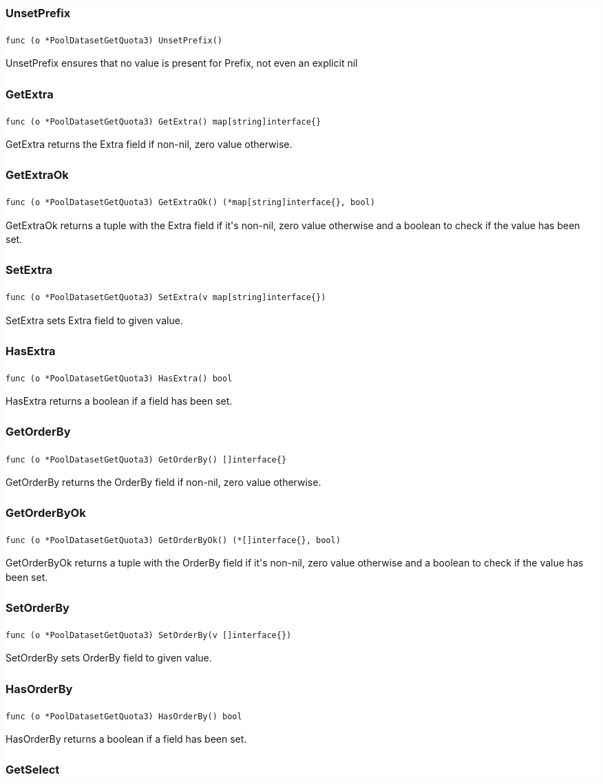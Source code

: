 ### UnsetPrefix
`func (o *PoolDatasetGetQuota3) UnsetPrefix()`

UnsetPrefix ensures that no value is present for Prefix, not even an explicit nil
### GetExtra

`func (o *PoolDatasetGetQuota3) GetExtra() map[string]interface{}`

GetExtra returns the Extra field if non-nil, zero value otherwise.

### GetExtraOk

`func (o *PoolDatasetGetQuota3) GetExtraOk() (*map[string]interface{}, bool)`

GetExtraOk returns a tuple with the Extra field if it's non-nil, zero value otherwise
and a boolean to check if the value has been set.

### SetExtra

`func (o *PoolDatasetGetQuota3) SetExtra(v map[string]interface{})`

SetExtra sets Extra field to given value.

### HasExtra

`func (o *PoolDatasetGetQuota3) HasExtra() bool`

HasExtra returns a boolean if a field has been set.

### GetOrderBy

`func (o *PoolDatasetGetQuota3) GetOrderBy() []interface{}`

GetOrderBy returns the OrderBy field if non-nil, zero value otherwise.

### GetOrderByOk

`func (o *PoolDatasetGetQuota3) GetOrderByOk() (*[]interface{}, bool)`

GetOrderByOk returns a tuple with the OrderBy field if it's non-nil, zero value otherwise
and a boolean to check if the value has been set.

### SetOrderBy

`func (o *PoolDatasetGetQuota3) SetOrderBy(v []interface{})`

SetOrderBy sets OrderBy field to given value.

### HasOrderBy

`func (o *PoolDatasetGetQuota3) HasOrderBy() bool`

HasOrderBy returns a boolean if a field has been set.

### GetSelect
